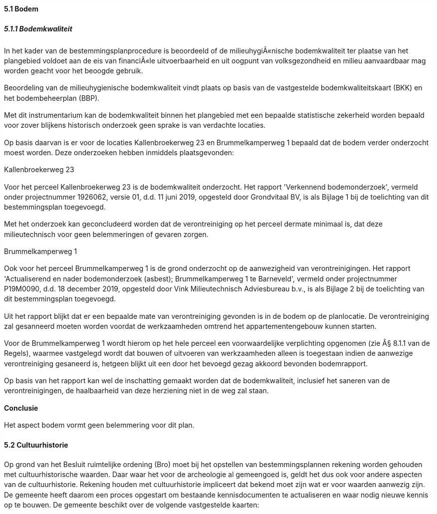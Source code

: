 #### 5\.1 Bodem

##### 5\.1\.1 Bodemkwaliteit

In het kader van de bestemmingsplanprocedure is beoordeeld of de milieuhygiÃ«nische bodemkwaliteit ter plaatse van het plangebied voldoet aan de eis van financiÃ«le uitvoerbaarheid en uit oogpunt van volksgezondheid en milieu aanvaardbaar mag worden geacht voor het beoogde gebruik.

Beoordeling van de milieuhygienische bodemkwaliteit vindt plaats op basis van de vastgestelde bodemkwaliteitskaart (BKK) en het bodembeheerplan (BBP).

Met dit instrumentarium kan de bodemkwaliteit binnen het plangebied met een bepaalde statistische zekerheid worden bepaald voor zover blijkens historisch onderzoek geen sprake is van verdachte locaties.

Op basis daarvan is er voor de locaties Kallenbroekerweg 23 en Brummelkamperweg 1 bepaald dat de bodem verder onderzocht moest worden. Deze onderzoeken hebben inmiddels plaatsgevonden:

Kallenbroekerweg 23

Voor het perceel Kallenbroekerweg 23 is de bodemkwaliteit onderzocht. Het rapport 'Verkennend bodemonderzoek', vermeld onder projectnummer 1926062, versie 01, d.d. 11 juni 2019, opgesteld door Grondvitaal BV, is als Bijlage 1 bij de toelichting van dit bestemmingsplan toegevoegd.

Met het onderzoek kan geconcludeerd worden dat de verontreiniging op het perceel dermate minimaal is, dat deze milieutechnisch voor geen belemmeringen of gevaren zorgen.

Brummelkamperweg 1

Ook voor het perceel Brummelkamperweg 1 is de grond onderzocht op de aanwezigheid van verontreinigingen. Het rapport 'Actualiserend en nader bodemonderzoek (asbest); Brummelkamperweg 1 te Barneveld', vermeld onder projectnummer P19M0090, d.d. 18 december 2019, opgesteld door Vink Milieutechnisch Adviesbureau b.v., is als Bijlage 2 bij de toelichting van dit bestemmingsplan toegevoegd.

Uit het rapport blijkt dat er een bepaalde mate van verontreiniging gevonden is in de bodem op de planlocatie. De verontreiniging zal gesanneerd moeten worden voordat de werkzaamheden omtrend het appartementengebouw kunnen starten.

Voor de Brummelkamperweg 1 wordt hierom op het hele perceel een voorwaardelijke verplichting opgenomen (zie Â§ 8\.1\.1 van de Regels), waarmee vastgelegd wordt dat bouwen of uitvoeren van werkzaamheden alleen is toegestaan indien de aanwezige verontreiniging gesaneerd is, hetgeen blijkt uit een door het bevoegd gezag akkoord bevonden bodemrapport.

Op basis van het rapport kan wel de inschatting gemaakt worden dat de bodemkwaliteit, inclusief het saneren van de verontreinigingen, de haalbaarheid van deze herziening niet in de weg zal staan.

**Conclusie**

Het aspect bodem vormt geen belemmering voor dit plan.

#### 5\.2 Cultuurhistorie

Op grond van het Besluit ruimtelijke ordening (Bro) moet bij het opstellen van bestemmingsplannen rekening worden gehouden met cultuurhistorische waarden. Daar waar het voor de archeologie al gemeengoed is, geldt het dus ook voor andere aspecten van de cultuurhistorie. Rekening houden met cultuurhistorie impliceert dat bekend moet zijn wat er voor waarden aanwezig zijn. De gemeente heeft daarom een proces opgestart om bestaande kennisdocumenten te actualiseren en waar nodig nieuwe kennis op te bouwen. De gemeente beschikt over de volgende vastgestelde kaarten:
